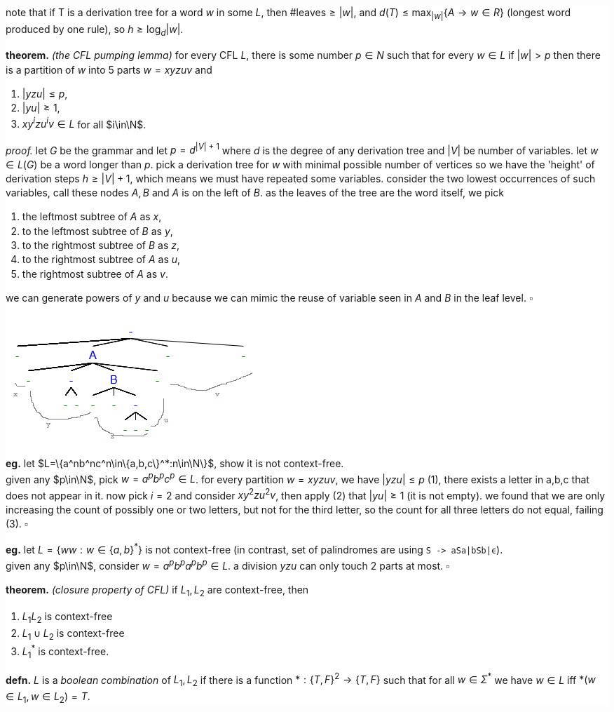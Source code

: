 note that if T is a derivation tree for a word $w$ in some $L$, then $\text{\# leaves}\geq|w|$, and $d(T)\leq\max_{|w|}\{A\rightarrow w\in R\}$ (longest word produced by one rule), so $h\geq\log_{d}|w|$.

__theorem.__ _(the CFL pumping lemma)_ for every CFL $L$, there is some number $p\in N$ such that for every $w\in L$ if $|w|>p$ then there is a partition of $w$ into 5 parts $w=xyzuv$ and
1. $|yzu|\leq p$,
2. $|yu|\geq1$,
3. $xy^izu^iv\in L$ for all $i\in\N$.

_proof._ let $G$ be the grammar and let $p=d^{|V|+1}$ where $d$ is the degree of any derivation tree and $|V|$ be number of variables. let $w\in L(G)$ be a word longer than $p$. pick a derivation tree for $w$ with minimal possible number of vertices so we have the 'height' of derivation steps $h\geq|V|+1$, which means we must have repeated some variables. consider the two lowest occurrences of such variables, call these nodes $A,B$ and $A$ is on the left of $B$. as the leaves of the tree are the word itself, we pick
1. the leftmost subtree of $A$ as $x$, 
2. to the leftmost subtree of $B$ as $y$,
3. to the rightmost subtree of $B$ as $z$,
4. to the rightmost subtree of $A$ as $u$,
5. the rightmost subtree of $A$ as $v$.

we can generate powers of $y$ and $u$ because we can mimic the reuse of variable seen in $A$ and $B$ in the leaf level. $\square$

![img](assets/w6_2.PNG)

__eg.__ let $L=\{a^nb^nc^n\in\{a,b,c\}^*:n\in\N\}$, show it is not context-free.  
given any $p\in\N$, pick $w=a^pb^pc^p\in L$. for every partition $w=xyzuv$, we have $|yzu|\leq p$ (1), there exists a letter in a,b,c that does not appear in it. now pick $i=2$ and consider $xy^2zu^2v$, then apply (2) that $|yu|\geq 1$ (it is not empty). we found that we are only increasing the count of possibly one or two letters, but not for the third letter, so the count for all three letters do not equal, failing (3). $\square$

__eg.__ let $L=\{ww:w\in\{a,b\}^*\}$ is not context-free (in contrast, set of palindromes are using `S -> aSa|bSb|ϵ`).  
given any $p\in\N$, consider $w=a^pb^pa^pb^p\in L$. a division $yzu$ can only touch 2 parts at most. $\square$

__theorem.__ _(closure property of CFL)_ if $L_1,L_2$ are context-free, then
1. $L_1L_2$ is context-free
2. $L_1\cup L_2$ is context-free
3. $L_1^*$ is context-free.

__defn.__ $L$ is a _boolean combination_ of $L_1,L_2$ if there is a function $*:\{T,F\}^2\rightarrow\{T,F\}$ such that for all $w\in\Sigma^*$ we have $w\in L$ iff $*(w\in L_1,w\in L_2)=T$.
